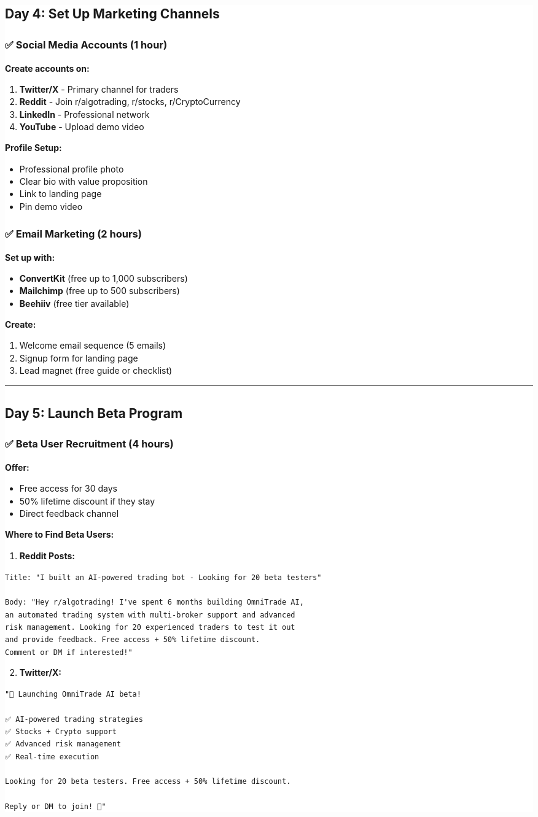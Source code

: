 ## Day 4: Set Up Marketing Channels

### ✅ Social Media Accounts (1 hour)

**Create accounts on:**
1. **Twitter/X** - Primary channel for traders
2. **Reddit** - Join r/algotrading, r/stocks, r/CryptoCurrency
3. **LinkedIn** - Professional network
4. **YouTube** - Upload demo video

**Profile Setup:**
- Professional profile photo
- Clear bio with value proposition
- Link to landing page
- Pin demo video

### ✅ Email Marketing (2 hours)

**Set up with:**
- **ConvertKit** (free up to 1,000 subscribers)
- **Mailchimp** (free up to 500 subscribers)
- **Beehiiv** (free tier available)

**Create:**
1. Welcome email sequence (5 emails)
2. Signup form for landing page
3. Lead magnet (free guide or checklist)

---

## Day 5: Launch Beta Program

### ✅ Beta User Recruitment (4 hours)

**Offer:**
- Free access for 30 days
- 50% lifetime discount if they stay
- Direct feedback channel

**Where to Find Beta Users:**

1. **Reddit Posts:**
```
Title: "I built an AI-powered trading bot - Looking for 20 beta testers"

Body: "Hey r/algotrading! I've spent 6 months building OmniTrade AI, 
an automated trading system with multi-broker support and advanced 
risk management. Looking for 20 experienced traders to test it out 
and provide feedback. Free access + 50% lifetime discount. 
Comment or DM if interested!"
```

2. **Twitter/X:**
```
"🚀 Launching OmniTrade AI beta!

✅ AI-powered trading strategies
✅ Stocks + Crypto support
✅ Advanced risk management
✅ Real-time execution

Looking for 20 beta testers. Free access + 50% lifetime discount.

Reply or DM to join! 🧵"
```

